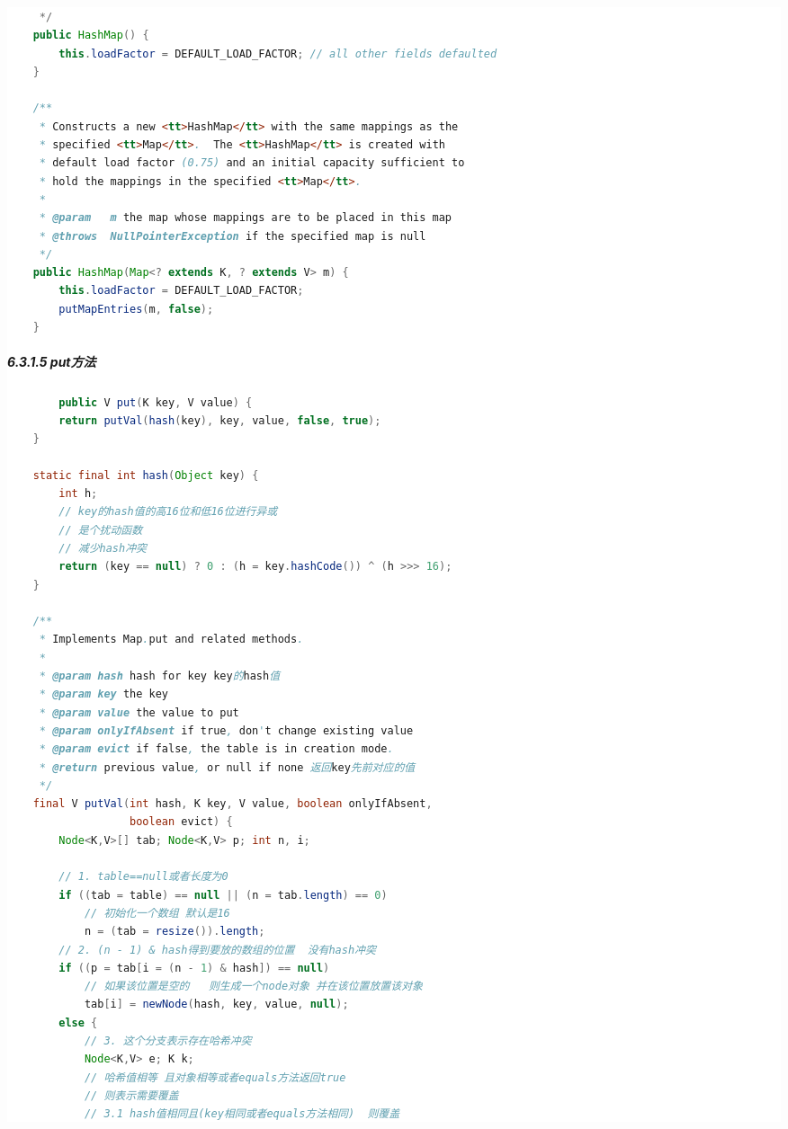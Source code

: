 ```java
     */
    public HashMap() {
        this.loadFactor = DEFAULT_LOAD_FACTOR; // all other fields defaulted
    }

    /**
     * Constructs a new <tt>HashMap</tt> with the same mappings as the
     * specified <tt>Map</tt>.  The <tt>HashMap</tt> is created with
     * default load factor (0.75) and an initial capacity sufficient to
     * hold the mappings in the specified <tt>Map</tt>.
     *
     * @param   m the map whose mappings are to be placed in this map
     * @throws  NullPointerException if the specified map is null
     */
    public HashMap(Map<? extends K, ? extends V> m) {
        this.loadFactor = DEFAULT_LOAD_FACTOR;
        putMapEntries(m, false);
    }

```

##### 6.3.1.5 put方法

```java
		public V put(K key, V value) {
        return putVal(hash(key), key, value, false, true);
    }

    static final int hash(Object key) {
        int h;
        // key的hash值的高16位和低16位进行异或
        // 是个扰动函数
        // 减少hash冲突
        return (key == null) ? 0 : (h = key.hashCode()) ^ (h >>> 16);
    }

    /**
     * Implements Map.put and related methods.
     *
     * @param hash hash for key key的hash值
     * @param key the key
     * @param value the value to put
     * @param onlyIfAbsent if true, don't change existing value
     * @param evict if false, the table is in creation mode.
     * @return previous value, or null if none 返回key先前对应的值
     */
    final V putVal(int hash, K key, V value, boolean onlyIfAbsent,
                   boolean evict) {
        Node<K,V>[] tab; Node<K,V> p; int n, i;
      
        // 1. table==null或者长度为0
        if ((tab = table) == null || (n = tab.length) == 0)
            // 初始化一个数组 默认是16
            n = (tab = resize()).length;
        // 2. (n - 1) & hash得到要放的数组的位置  没有hash冲突
        if ((p = tab[i = (n - 1) & hash]) == null)
            // 如果该位置是空的   则生成一个node对象 并在该位置放置该对象
            tab[i] = newNode(hash, key, value, null);
        else {
            // 3. 这个分支表示存在哈希冲突  
            Node<K,V> e; K k;
            // 哈希值相等 且对象相等或者equals方法返回true
            // 则表示需要覆盖
            // 3.1 hash值相同且(key相同或者equals方法相同)  则覆盖
```